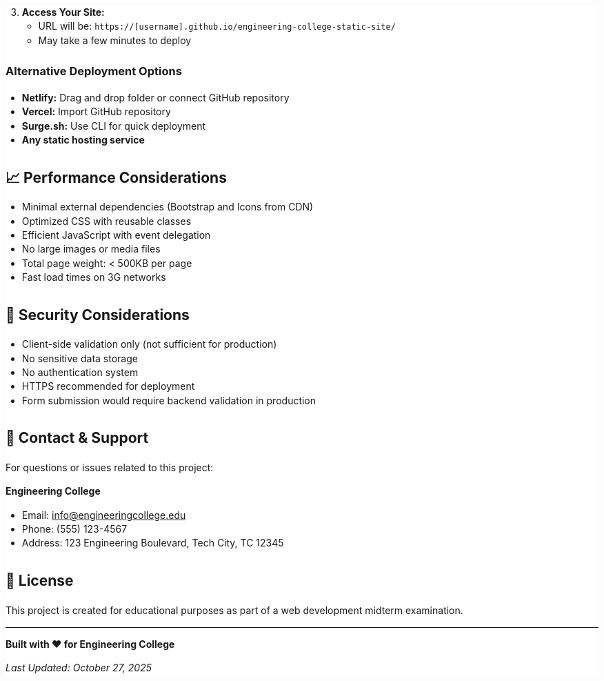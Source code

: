3. **Access Your Site:**
   - URL will be: `https://[username].github.io/engineering-college-static-site/`
   - May take a few minutes to deploy

### Alternative Deployment Options
- **Netlify:** Drag and drop folder or connect GitHub repository
- **Vercel:** Import GitHub repository
- **Surge.sh:** Use CLI for quick deployment
- **Any static hosting service**

## 📈 Performance Considerations

- Minimal external dependencies (Bootstrap and Icons from CDN)
- Optimized CSS with reusable classes
- Efficient JavaScript with event delegation
- No large images or media files
- Total page weight: < 500KB per page
- Fast load times on 3G networks

## 🔐 Security Considerations

- Client-side validation only (not sufficient for production)
- No sensitive data storage
- No authentication system
- HTTPS recommended for deployment
- Form submission would require backend validation in production

## 📧 Contact & Support

For questions or issues related to this project:

**Engineering College**
- Email: info@engineeringcollege.edu
- Phone: (555) 123-4567
- Address: 123 Engineering Boulevard, Tech City, TC 12345

## 📄 License

This project is created for educational purposes as part of a web development midterm examination.

---

**Built with ❤️ for Engineering College**

*Last Updated: October 27, 2025*

